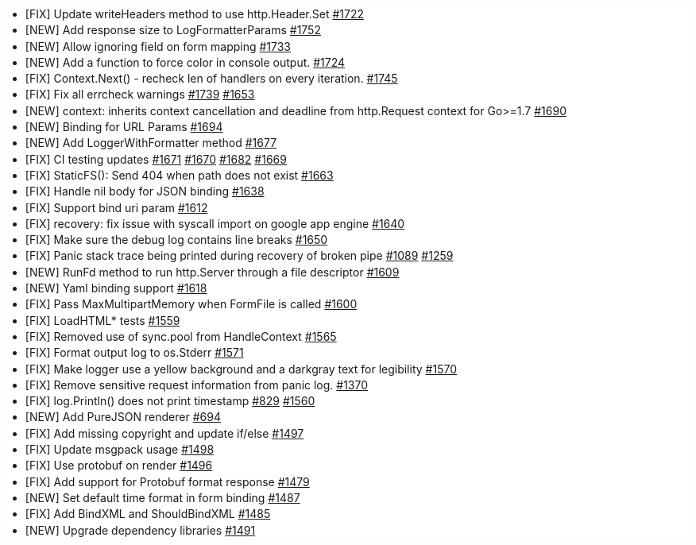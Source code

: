 - [FIX] Update writeHeaders method to use http.Header.Set [#1722](https://github.com/oswaldoooo/gin/pull/1722)
- [NEW] Add response size to LogFormatterParams [#1752](https://github.com/oswaldoooo/gin/pull/1752)
- [NEW] Allow ignoring field on form mapping [#1733](https://github.com/oswaldoooo/gin/pull/1733)
- [NEW] Add a function to force color in console output. [#1724](https://github.com/oswaldoooo/gin/pull/1724)
- [FIX] Context.Next() - recheck len of handlers on every iteration. [#1745](https://github.com/oswaldoooo/gin/pull/1745)
- [FIX] Fix all errcheck warnings [#1739](https://github.com/oswaldoooo/gin/pull/1739) [#1653](https://github.com/oswaldoooo/gin/pull/1653)
- [NEW] context: inherits context cancellation and deadline from http.Request context for Go>=1.7 [#1690](https://github.com/oswaldoooo/gin/pull/1690)
- [NEW] Binding for URL Params [#1694](https://github.com/oswaldoooo/gin/pull/1694)
- [NEW] Add LoggerWithFormatter method [#1677](https://github.com/oswaldoooo/gin/pull/1677)
- [FIX] CI testing updates [#1671](https://github.com/oswaldoooo/gin/pull/1671) [#1670](https://github.com/oswaldoooo/gin/pull/1670) [#1682](https://github.com/oswaldoooo/gin/pull/1682) [#1669](https://github.com/oswaldoooo/gin/pull/1669)
- [FIX] StaticFS(): Send 404 when path does not exist [#1663](https://github.com/oswaldoooo/gin/pull/1663)
- [FIX] Handle nil body for JSON binding [#1638](https://github.com/oswaldoooo/gin/pull/1638)
- [FIX] Support bind uri param [#1612](https://github.com/oswaldoooo/gin/pull/1612)
- [FIX] recovery: fix issue with syscall import on google app engine [#1640](https://github.com/oswaldoooo/gin/pull/1640)
- [FIX] Make sure the debug log contains line breaks [#1650](https://github.com/oswaldoooo/gin/pull/1650)
- [FIX] Panic stack trace being printed during recovery of broken pipe [#1089](https://github.com/oswaldoooo/gin/pull/1089) [#1259](https://github.com/oswaldoooo/gin/pull/1259)
- [NEW] RunFd method to run http.Server through a file descriptor [#1609](https://github.com/oswaldoooo/gin/pull/1609)
- [NEW] Yaml binding support [#1618](https://github.com/oswaldoooo/gin/pull/1618)
- [FIX] Pass MaxMultipartMemory when FormFile is called [#1600](https://github.com/oswaldoooo/gin/pull/1600)
- [FIX] LoadHTML* tests [#1559](https://github.com/oswaldoooo/gin/pull/1559)
- [FIX] Removed use of sync.pool from HandleContext [#1565](https://github.com/oswaldoooo/gin/pull/1565)
- [FIX] Format output log to os.Stderr [#1571](https://github.com/oswaldoooo/gin/pull/1571)
- [FIX] Make logger use a yellow background and a darkgray text for legibility [#1570](https://github.com/oswaldoooo/gin/pull/1570)
- [FIX] Remove sensitive request information from panic log. [#1370](https://github.com/oswaldoooo/gin/pull/1370)
- [FIX] log.Println() does not print timestamp [#829](https://github.com/oswaldoooo/gin/pull/829) [#1560](https://github.com/oswaldoooo/gin/pull/1560)
- [NEW] Add PureJSON renderer [#694](https://github.com/oswaldoooo/gin/pull/694)
- [FIX] Add missing copyright and update if/else [#1497](https://github.com/oswaldoooo/gin/pull/1497)
- [FIX] Update msgpack usage [#1498](https://github.com/oswaldoooo/gin/pull/1498)
- [FIX] Use protobuf on render [#1496](https://github.com/oswaldoooo/gin/pull/1496)
- [FIX] Add support for Protobuf format response [#1479](https://github.com/oswaldoooo/gin/pull/1479)
- [NEW] Set default time format in form binding [#1487](https://github.com/oswaldoooo/gin/pull/1487)
- [FIX] Add BindXML and ShouldBindXML [#1485](https://github.com/oswaldoooo/gin/pull/1485)
- [NEW] Upgrade dependency libraries [#1491](https://github.com/oswaldoooo/gin/pull/1491)
